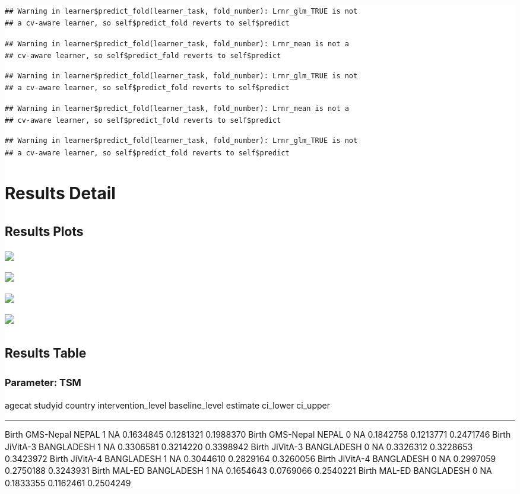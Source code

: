 ```
## Warning in learner$predict_fold(learner_task, fold_number): Lrnr_glm_TRUE is not
## a cv-aware learner, so self$predict_fold reverts to self$predict
```

```
## Warning in learner$predict_fold(learner_task, fold_number): Lrnr_mean is not a
## cv-aware learner, so self$predict_fold reverts to self$predict
```

```
## Warning in learner$predict_fold(learner_task, fold_number): Lrnr_glm_TRUE is not
## a cv-aware learner, so self$predict_fold reverts to self$predict
```

```
## Warning in learner$predict_fold(learner_task, fold_number): Lrnr_mean is not a
## cv-aware learner, so self$predict_fold reverts to self$predict
```

```
## Warning in learner$predict_fold(learner_task, fold_number): Lrnr_glm_TRUE is not
## a cv-aware learner, so self$predict_fold reverts to self$predict
```




# Results Detail

## Results Plots
![](/tmp/d5c4c15c-50f6-417a-b1eb-8c897633cc0f/e2e7a980-903f-40ed-8cb4-7d4896964f3c/REPORT_files/figure-html/plot_tsm-1.png)

![](/tmp/d5c4c15c-50f6-417a-b1eb-8c897633cc0f/e2e7a980-903f-40ed-8cb4-7d4896964f3c/REPORT_files/figure-html/plot_rr-1.png)



![](/tmp/d5c4c15c-50f6-417a-b1eb-8c897633cc0f/e2e7a980-903f-40ed-8cb4-7d4896964f3c/REPORT_files/figure-html/plot_paf-1.png)

![](/tmp/d5c4c15c-50f6-417a-b1eb-8c897633cc0f/e2e7a980-903f-40ed-8cb4-7d4896964f3c/REPORT_files/figure-html/plot_par-1.png)

## Results Table

### Parameter: TSM


agecat      studyid     country      intervention_level   baseline_level     estimate    ci_lower    ci_upper
----------  ----------  -----------  -------------------  ---------------  ----------  ----------  ----------
Birth       GMS-Nepal   NEPAL        1                    NA                0.1634845   0.1281321   0.1988370
Birth       GMS-Nepal   NEPAL        0                    NA                0.1842758   0.1213771   0.2471746
Birth       JiVitA-3    BANGLADESH   1                    NA                0.3306581   0.3214220   0.3398942
Birth       JiVitA-3    BANGLADESH   0                    NA                0.3326312   0.3228653   0.3423972
Birth       JiVitA-4    BANGLADESH   1                    NA                0.3044610   0.2829164   0.3260056
Birth       JiVitA-4    BANGLADESH   0                    NA                0.2997059   0.2750188   0.3243931
Birth       MAL-ED      BANGLADESH   1                    NA                0.1654643   0.0769066   0.2540221
Birth       MAL-ED      BANGLADESH   0                    NA                0.1833355   0.1162461   0.2504249